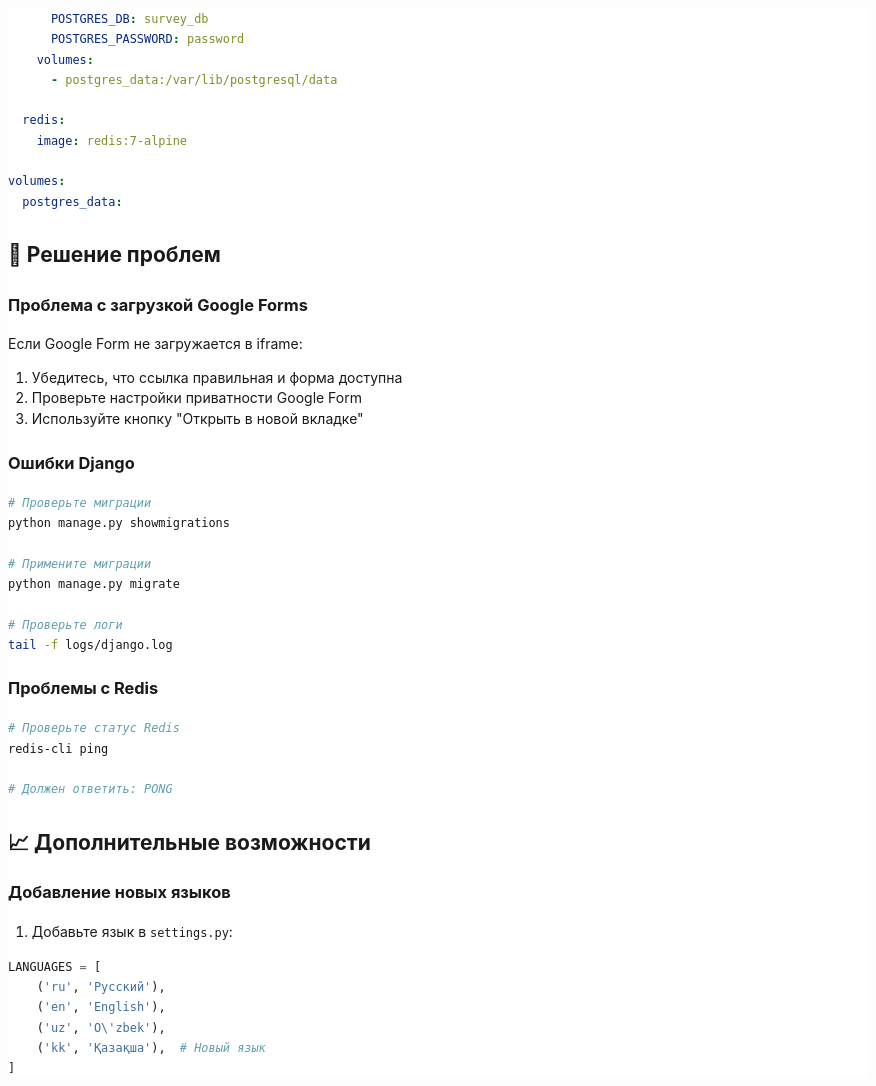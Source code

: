 ```yaml
      POSTGRES_DB: survey_db
      POSTGRES_PASSWORD: password
    volumes:
      - postgres_data:/var/lib/postgresql/data

  redis:
    image: redis:7-alpine

volumes:
  postgres_data:
```

## 🐛 Решение проблем

### Проблема с загрузкой Google Forms

Если Google Form не загружается в iframe:

1. Убедитесь, что ссылка правильная и форма доступна
2. Проверьте настройки приватности Google Form
3. Используйте кнопку "Открыть в новой вкладке"

### Ошибки Django

```bash
# Проверьте миграции
python manage.py showmigrations

# Примените миграции
python manage.py migrate

# Проверьте логи
tail -f logs/django.log
```

### Проблемы с Redis

```bash
# Проверьте статус Redis
redis-cli ping

# Должен ответить: PONG
```

## 📈 Дополнительные возможности

### Добавление новых языков

1. Добавьте язык в `settings.py`:
```python
LANGUAGES = [
    ('ru', 'Русский'),
    ('en', 'English'),
    ('uz', 'O\'zbek'),
    ('kk', 'Қазақша'),  # Новый язык
]
```
